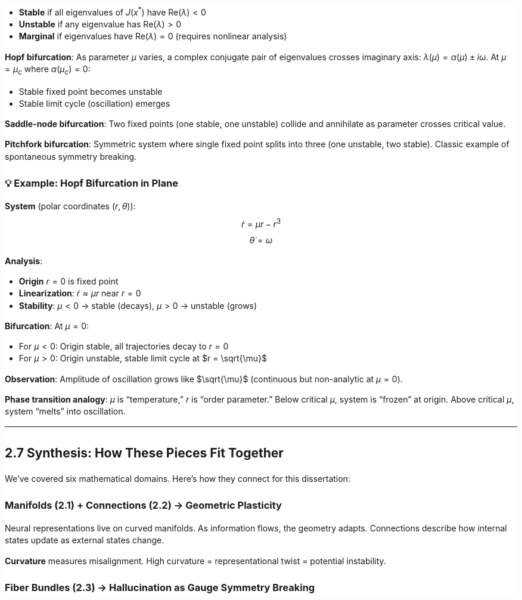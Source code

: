 - **Stable** if all eigenvalues of $J(x^*)$ have $\text{Re}(\lambda) < 0$
- **Unstable** if any eigenvalue has $\text{Re}(\lambda) > 0$
- **Marginal** if eigenvalues have $\text{Re}(\lambda) = 0$ (requires nonlinear analysis)

**Hopf bifurcation**: As parameter $\mu$ varies, a complex conjugate pair of eigenvalues crosses imaginary axis: $\lambda(\mu) = \alpha(\mu) \pm i\omega$. At $\mu = \mu_c$ where $\alpha(\mu_c) = 0$:

- Stable fixed point becomes unstable
- Stable limit cycle (oscillation) emerges

**Saddle-node bifurcation**: Two fixed points (one stable, one unstable) collide and annihilate as parameter crosses critical value.

**Pitchfork bifurcation**: Symmetric system where single fixed point splits into three (one unstable, two stable). Classic example of spontaneous symmetry breaking.

### 💡 Example: Hopf Bifurcation in Plane

**System** (polar coordinates $(r, \theta)$):
$$\dot{r} = \mu r - r^3$$
$$\dot{\theta} = \omega$$

**Analysis**:

- **Origin** $r=0$ is fixed point
- **Linearization**: $\dot{r} \approx \mu r$ near $r=0$
- **Stability**: $\mu < 0$ → stable (decays), $\mu > 0$ → unstable (grows)

**Bifurcation**: At $\mu = 0$:

- For $\mu < 0$: Origin stable, all trajectories decay to $r=0$
- For $\mu > 0$: Origin unstable, stable limit cycle at $r = \sqrt{\mu}$

**Observation**: Amplitude of oscillation grows like $\sqrt{\mu}$ (continuous but non-analytic at $\mu=0$).

**Phase transition analogy**: $\mu$ is “temperature,” $r$ is “order parameter.” Below critical $\mu$, system is “frozen” at origin. Above critical $\mu$, system “melts” into oscillation.

-----

## 2.7 Synthesis: How These Pieces Fit Together

We’ve covered six mathematical domains. Here’s how they connect for this dissertation:

### **Manifolds** (2.1) + **Connections** (2.2) → Geometric Plasticity

Neural representations live on curved manifolds. As information flows, the geometry adapts. Connections describe how internal states update as external states change.

**Curvature** measures misalignment. High curvature = representational twist = potential instability.

### **Fiber Bundles** (2.3) → Hallucination as Gauge Symmetry Breaking
